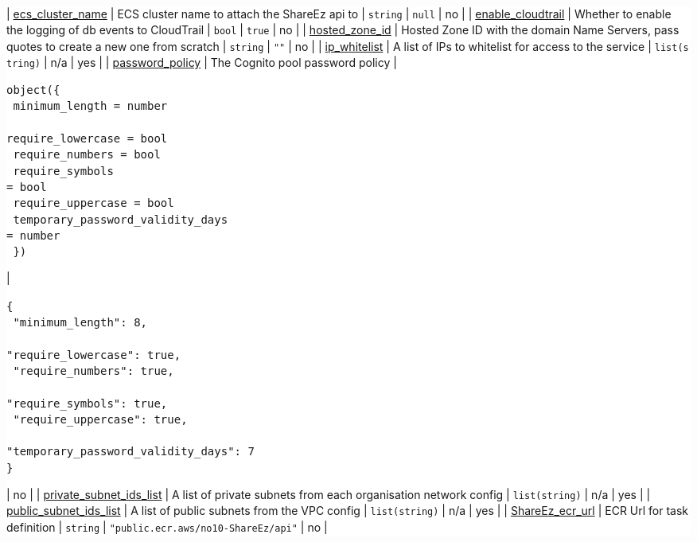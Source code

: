 | <a name="input_ecs_cluster_name"></a> [ecs_cluster_name](#input_ecs_cluster_name)                                                             | ECS cluster name to attach the ShareEz api to                                               | `string`                                                                                                                                                                                                             | `null`                                                                                                                                                                                                       |    no    |
| <a name="input_enable_cloudtrail"></a> [enable_cloudtrail](#input_enable_cloudtrail)                                                          | Whether to enable the logging of db events to CloudTrail                                  | `bool`                                                                                                                                                                                                               | `true`                                                                                                                                                                                                       |    no    |
| <a name="input_hosted_zone_id"></a> [hosted_zone_id](#input_hosted_zone_id)                                                                   | Hosted Zone ID with the domain Name Servers, pass quotes to create a new one from scratch | `string`                                                                                                                                                                                                             | `""`                                                                                                                                                                                                         |    no    |
| <a name="input_ip_whitelist"></a> [ip_whitelist](#input_ip_whitelist)                                                                         | A list of IPs to whitelist for access to the service                                      | `list(string)`                                                                                                                                                                                                       | n/a                                                                                                                                                                                                          |   yes    |
| <a name="input_password_policy"></a> [password_policy](#input_password_policy)                                                                | The Cognito pool password policy                                                          | <pre>object({<br> minimum_length = number<br> require_lowercase = bool<br> require_numbers = bool<br> require_symbols = bool<br> require_uppercase = bool<br> temporary_password_validity_days = number<br> })</pre> | <pre>{<br> "minimum_length": 8,<br> "require_lowercase": true,<br> "require_numbers": true,<br> "require_symbols": true,<br> "require_uppercase": true,<br> "temporary_password_validity_days": 7<br>}</pre> |    no    |
| <a name="input_private_subnet_ids_list"></a> [private_subnet_ids_list](#input_private_subnet_ids_list)                                        | A list of private subnets from each organisation network config                           | `list(string)`                                                                                                                                                                                                       | n/a                                                                                                                                                                                                          |   yes    |
| <a name="input_public_subnet_ids_list"></a> [public_subnet_ids_list](#input_public_subnet_ids_list)                                           | A list of public subnets from the VPC config                                              | `list(string)`                                                                                                                                                                                                       | n/a                                                                                                                                                                                                          |   yes    |
| <a name="input_ShareEz_ecr_url"></a> [ShareEz_ecr_url](#input_ShareEz_ecr_url)                                                                      | ECR Url for task definition                                                               | `string`                                                                                                                                                                                                             | `"public.ecr.aws/no10-ShareEz/api"`                                                                                                                                                                            |    no    |